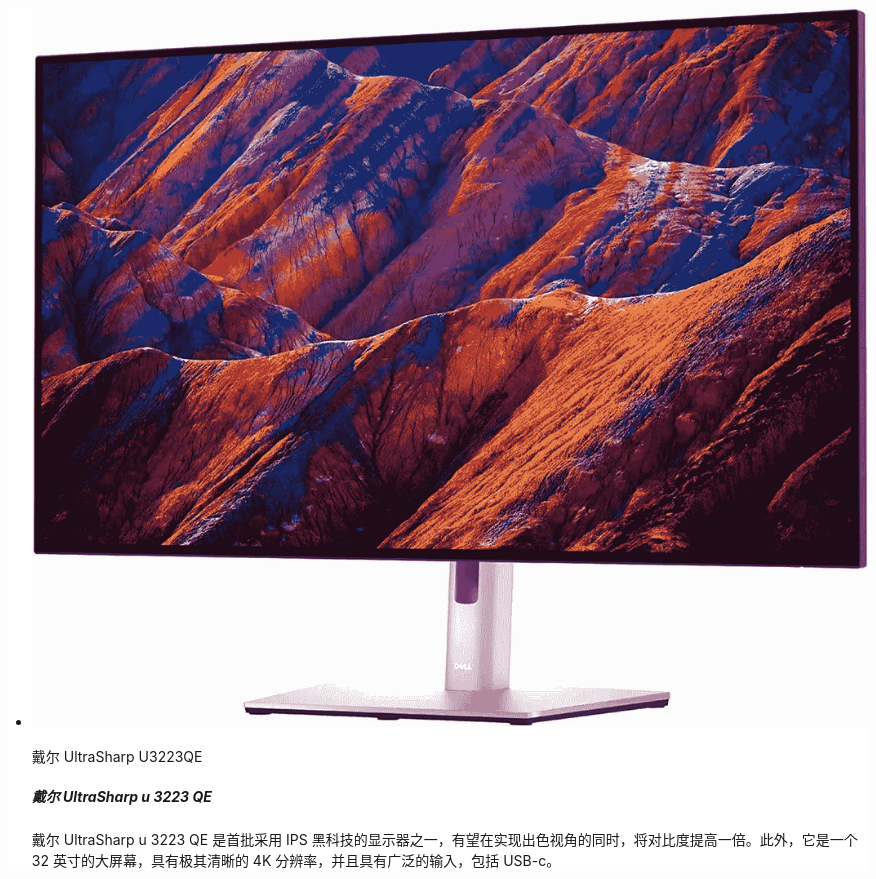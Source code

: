 *   <picture>![The Dell UltraSharp U3223QE is one of the first monitors to use IPS Black technology, promising twice the contrast ratio of typical IPS panel whileretianing the fantastic viewing angles. Plus, it's a large 32-inch screen and it comes at an extremely sharp 4K resolution, and it has a wide range of inputs including USB-C.](img/8edd991d352a5423e14a64120ed10b3a.png)</picture>

    戴尔 UltraSharp U3223QE

    ##### 戴尔 UltraSharp u 3223 QE

    戴尔 UltraSharp u 3223 QE 是首批采用 IPS 黑科技的显示器之一，有望在实现出色视角的同时，将对比度提高一倍。此外，它是一个 32 英寸的大屏幕，具有极其清晰的 4K 分辨率，并且具有广泛的输入，包括 USB-c。
